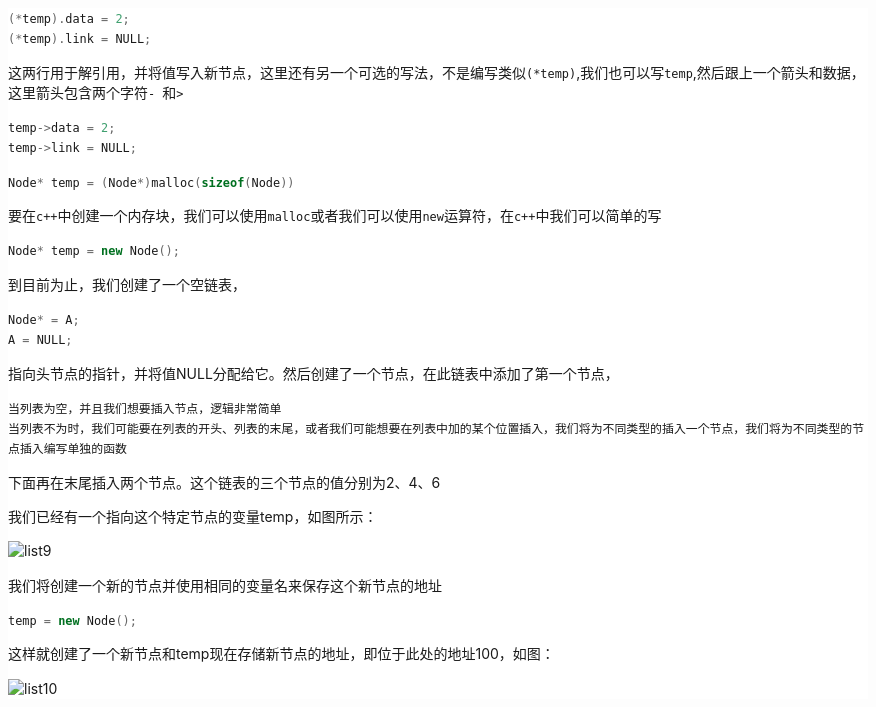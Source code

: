```cpp
(*temp).data = 2;
(*temp).link = NULL;
```

这两行用于解引用，并将值写入新节点，这里还有另一个可选的写法，不是编写类似`(*temp)`,我们也可以写`temp`,然后跟上一个箭头和数据，这里箭头包含两个字符`- `和`>`

```cpp
temp->data = 2;
temp->link = NULL;
```



```cpp
Node* temp = (Node*)malloc(sizeof(Node))
```

要在`c++`中创建一个内存块，我们可以使用`malloc`或者我们可以使用`new`运算符，在`c++`中我们可以简单的写

```cpp
Node* temp = new Node();
```



到目前为止，我们创建了一个空链表，

```cpp
Node* = A;
A = NULL;
```

指向头节点的指针，并将值NULL分配给它。然后创建了一个节点，在此链表中添加了第一个节点，





```text
当列表为空，并且我们想要插入节点，逻辑非常简单
当列表不为时，我们可能要在列表的开头、列表的末尾，或者我们可能想要在列表中加的某个位置插入，我们将为不同类型的插入一个节点，我们将为不同类型的节点插入编写单独的函数
```



下面再在末尾插入两个节点。这个链表的三个节点的值分别为2、4、6



我们已经有一个指向这个特定节点的变量temp，如图所示：

![list9](/Users/guanjin/Documents/cppProject/LeetCodeNote/pic/链表/list9.png)



我们将创建一个新的节点并使用相同的变量名来保存这个新节点的地址

```cpp
temp = new Node();
```

这样就创建了一个新节点和temp现在存储新节点的地址，即位于此处的地址100，如图：

![list10](/Users/guanjin/Documents/cppProject/LeetCodeNote/pic/链表/list10.png)

